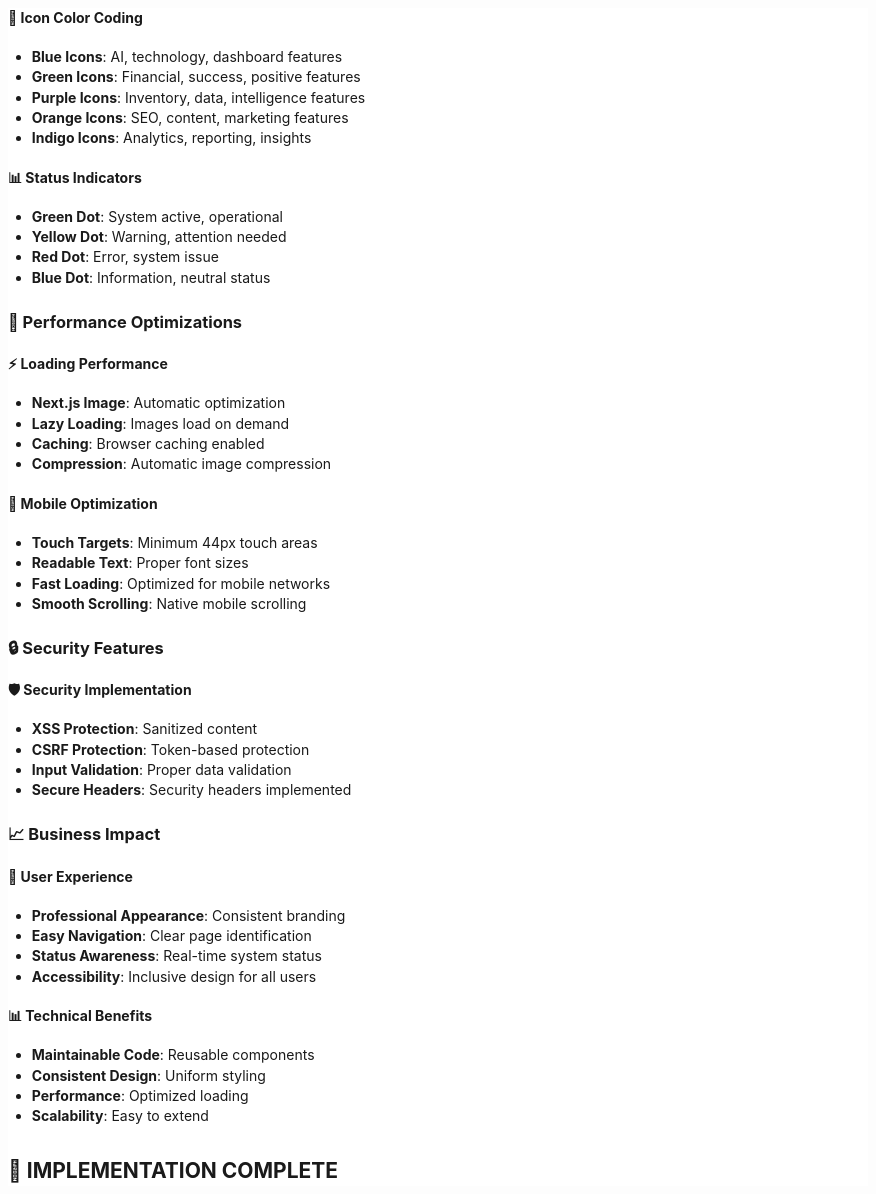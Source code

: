 #### **🎯 Icon Color Coding**
- **Blue Icons**: AI, technology, dashboard features
- **Green Icons**: Financial, success, positive features
- **Purple Icons**: Inventory, data, intelligence features
- **Orange Icons**: SEO, content, marketing features
- **Indigo Icons**: Analytics, reporting, insights

#### **📊 Status Indicators**
- **Green Dot**: System active, operational
- **Yellow Dot**: Warning, attention needed
- **Red Dot**: Error, system issue
- **Blue Dot**: Information, neutral status

### **🚀 Performance Optimizations**

#### **⚡ Loading Performance**
- **Next.js Image**: Automatic optimization
- **Lazy Loading**: Images load on demand
- **Caching**: Browser caching enabled
- **Compression**: Automatic image compression

#### **📱 Mobile Optimization**
- **Touch Targets**: Minimum 44px touch areas
- **Readable Text**: Proper font sizes
- **Fast Loading**: Optimized for mobile networks
- **Smooth Scrolling**: Native mobile scrolling

### **🔒 Security Features**

#### **🛡️ Security Implementation**
- **XSS Protection**: Sanitized content
- **CSRF Protection**: Token-based protection
- **Input Validation**: Proper data validation
- **Secure Headers**: Security headers implemented

### **📈 Business Impact**

#### **🎯 User Experience**
- **Professional Appearance**: Consistent branding
- **Easy Navigation**: Clear page identification
- **Status Awareness**: Real-time system status
- **Accessibility**: Inclusive design for all users

#### **📊 Technical Benefits**
- **Maintainable Code**: Reusable components
- **Consistent Design**: Uniform styling
- **Performance**: Optimized loading
- **Scalability**: Easy to extend

## 🎉 **IMPLEMENTATION COMPLETE**
